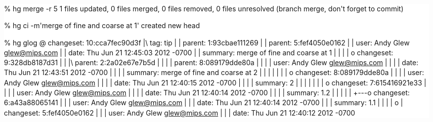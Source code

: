 % hg merge -r 5
1 files updated, 0 files merged, 0 files removed, 0 files unresolved
(branch merge, don't forget to commit)

% hg ci -m'merge of fine and coarse at 1'
created new head

% hg glog
@    changeset:   10:cca7fec90d3f
|\   tag:         tip
| |  parent:      1:93cbae111269
| |  parent:      5:fef4050e0162
| |  user:        Andy Glew <glew@mips.com>
| |  date:        Thu Jun 21 12:45:03 2012 -0700
| |  summary:     merge of fine and coarse at 1
| |
| | o    changeset:   9:328db8187d31
| | |\   parent:      2:2a02e67e7b5d
| | | |  parent:      8:089179dde80a
| | | |  user:        Andy Glew <glew@mips.com>
| | | |  date:        Thu Jun 21 12:43:51 2012 -0700
| | | |  summary:     merge of fine and coarse at 2
| | | |
| | | o  changeset:   8:089179dde80a
| | | |  user:        Andy Glew <glew@mips.com>
| | | |  date:        Thu Jun 21 12:40:15 2012 -0700
| | | |  summary:     2
| | | |
| | | o  changeset:   7:615416921e33
| | | |  user:        Andy Glew <glew@mips.com>
| | | |  date:        Thu Jun 21 12:40:14 2012 -0700
| | | |  summary:     1.2
| | | |
| +---o  changeset:   6:a43a88065141
| | |    user:        Andy Glew <glew@mips.com>
| | |    date:        Thu Jun 21 12:40:14 2012 -0700
| | |    summary:     1.1
| | |
| o |  changeset:   5:fef4050e0162
| | |  user:        Andy Glew <glew@mips.com>
| | |  date:        Thu Jun 21 12:40:12 2012 -0700